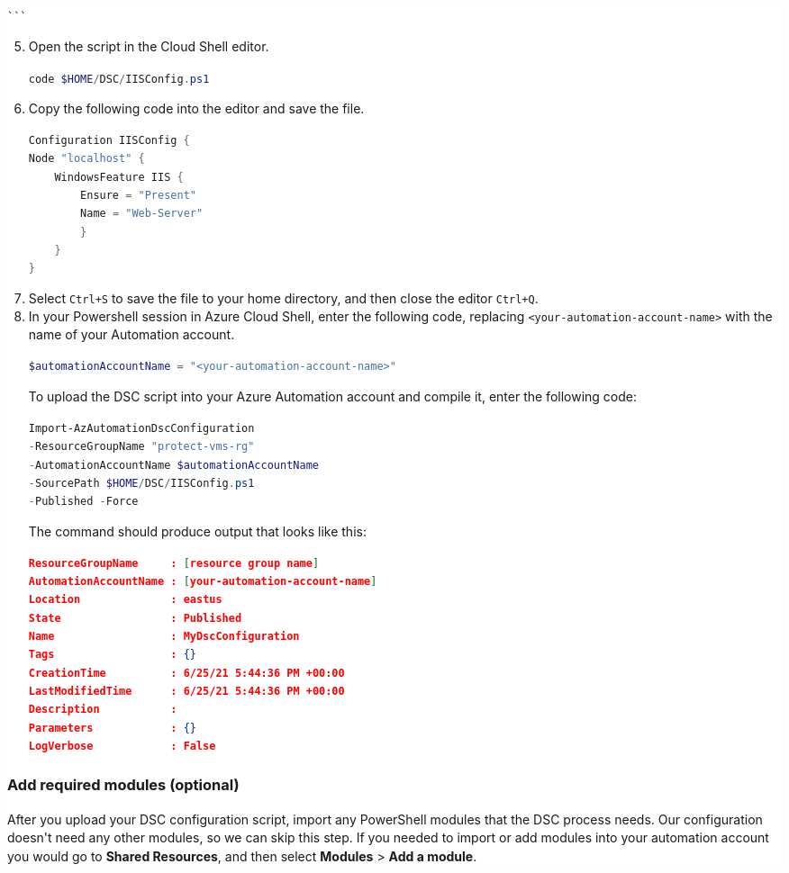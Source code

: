     ```
5. Open the script in the Cloud Shell editor.
    ```powershell
    code $HOME/DSC/IISConfig.ps1
    ```
6. Copy the following code into the editor and save the file.
    ```powershell
    Configuration IISConfig {
    Node "localhost" {
        WindowsFeature IIS {
            Ensure = "Present"
            Name = "Web-Server"
            }
        }
    }
    ```
7. Select `Ctrl+S` to save the file to your home directory, and then close the editor `Ctrl+Q`.
8. In your Powershell session in Azure Cloud Shell, enter the following code, replacing `<your-automation-account-name>` with the name of your Automation account.
    ```powershell
    $automationAccountName = "<your-automation-account-name>"
    ```
    To upload the DSC script into your Azure Automation account and compile it, enter the following code:
    ```powershell
    Import-AzAutomationDscConfiguration  
    -ResourceGroupName "protect-vms-rg"  
    -AutomationAccountName $automationAccountName  
    -SourcePath $HOME/DSC/IISConfig.ps1  
    -Published -Force
    ```
    The command should produce output that looks like this:
    ```json
    ResourceGroupName     : [resource group name]
    AutomationAccountName : [your-automation-account-name]
    Location              : eastus
    State                 : Published
    Name                  : MyDscConfiguration
    Tags                  : {}
    CreationTime          : 6/25/21 5:44:36 PM +00:00
    LastModifiedTime      : 6/25/21 5:44:36 PM +00:00
    Description           :
    Parameters            : {}
    LogVerbose            : False
    ```
### Add required modules (optional)
After you upload your DSC configuration script, import any PowerShell modules that the DSC process needs. Our configuration doesn't need any other modules, so we can skip this step. If you needed to import or add modules into your automation account you would go to **Shared Resources**, and then select **Modules** > **Add a module**.
